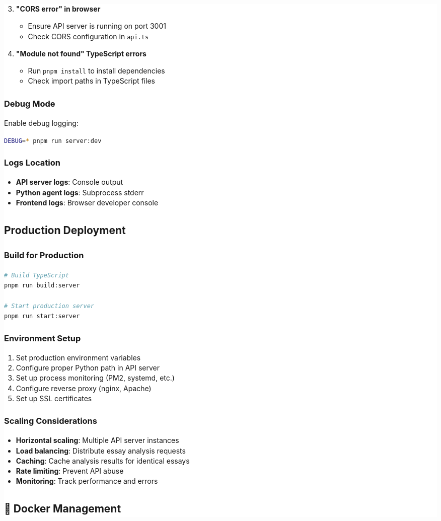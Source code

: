 3. **"CORS error" in browser**

   - Ensure API server is running on port 3001
   - Check CORS configuration in `api.ts`

4. **"Module not found" TypeScript errors**
   - Run `pnpm install` to install dependencies
   - Check import paths in TypeScript files

### Debug Mode

Enable debug logging:

```bash
DEBUG=* pnpm run server:dev
```

### Logs Location

- **API server logs**: Console output
- **Python agent logs**: Subprocess stderr
- **Frontend logs**: Browser developer console

## Production Deployment

### Build for Production

```bash
# Build TypeScript
pnpm run build:server

# Start production server
pnpm run start:server
```

### Environment Setup

1. Set production environment variables
2. Configure proper Python path in API server
3. Set up process monitoring (PM2, systemd, etc.)
4. Configure reverse proxy (nginx, Apache)
5. Set up SSL certificates

### Scaling Considerations

- **Horizontal scaling**: Multiple API server instances
- **Load balancing**: Distribute essay analysis requests
- **Caching**: Cache analysis results for identical essays
- **Rate limiting**: Prevent API abuse
- **Monitoring**: Track performance and errors

## 🐳 Docker Management
